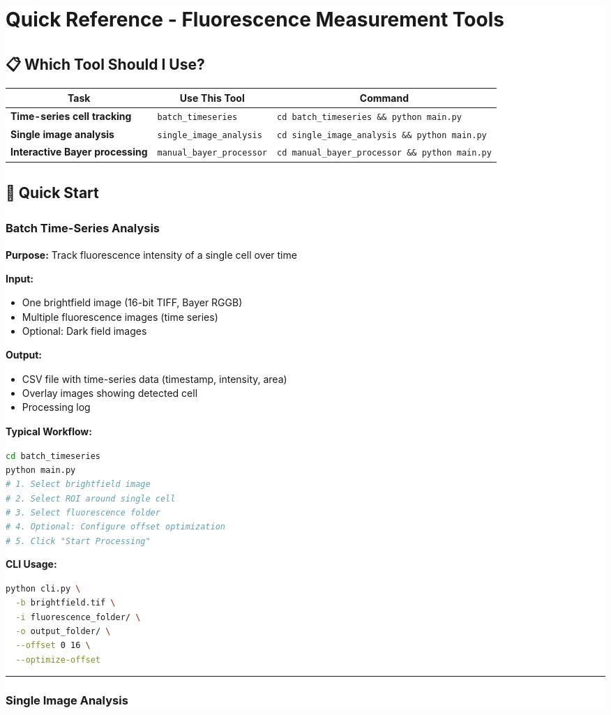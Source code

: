 # Quick Reference - Fluorescence Measurement Tools

## 📋 Which Tool Should I Use?

| Task | Use This Tool | Command |
|------|---------------|---------|
| **Time-series cell tracking** | `batch_timeseries` | `cd batch_timeseries && python main.py` |
| **Single image analysis** | `single_image_analysis` | `cd single_image_analysis && python main.py` |
| **Interactive Bayer processing** | `manual_bayer_processor` | `cd manual_bayer_processor && python main.py` |

## 🚀 Quick Start

### Batch Time-Series Analysis

**Purpose:** Track fluorescence intensity of a single cell over time

**Input:**
- One brightfield image (16-bit TIFF, Bayer RGGB)
- Multiple fluorescence images (time series)
- Optional: Dark field images

**Output:**
- CSV file with time-series data (timestamp, intensity, area)
- Overlay images showing detected cell
- Processing log

**Typical Workflow:**
```bash
cd batch_timeseries
python main.py
# 1. Select brightfield image
# 2. Select ROI around single cell
# 3. Select fluorescence folder
# 4. Optional: Configure offset optimization
# 5. Click "Start Processing"
```

**CLI Usage:**
```bash
python cli.py \
  -b brightfield.tif \
  -i fluorescence_folder/ \
  -o output_folder/ \
  --offset 0 16 \
  --optimize-offset
```

---

### Single Image Analysis
